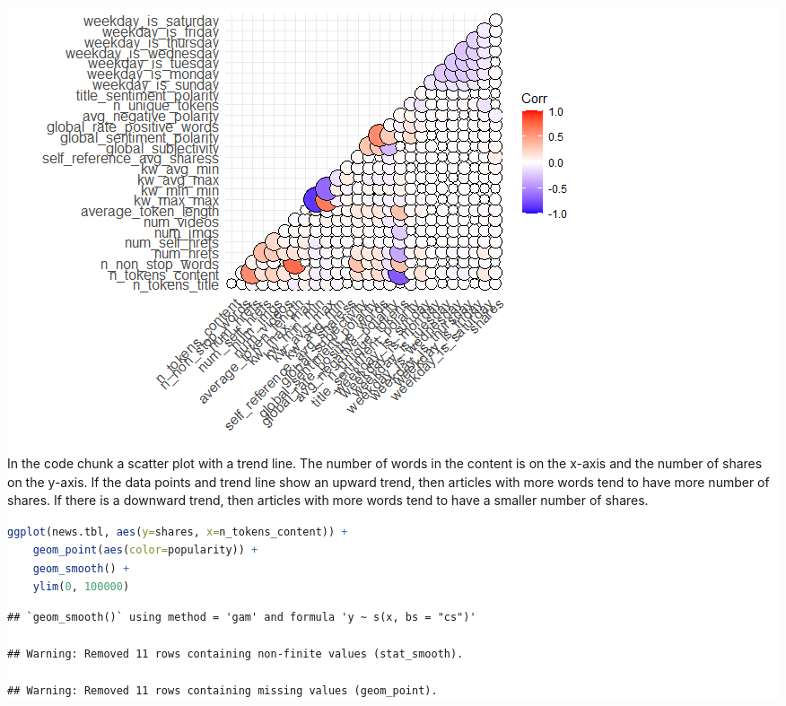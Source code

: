 ![](BusinessAnalysis_files/figure-gfm/corrPlot-1.png)

In the code chunk a scatter plot with a trend line. The number of words
in the content is on the x-axis and the number of shares on the y-axis.
If the data points and trend line show an upward trend, then articles
with more words tend to have more number of shares. If there is a
downward trend, then articles with more words tend to have a smaller
number of shares.

``` r
ggplot(news.tbl, aes(y=shares, x=n_tokens_content)) + 
    geom_point(aes(color=popularity)) +
    geom_smooth() + 
    ylim(0, 100000)
```

    ## `geom_smooth()` using method = 'gam' and formula 'y ~ s(x, bs = "cs")'

    ## Warning: Removed 11 rows containing non-finite values (stat_smooth).

    ## Warning: Removed 11 rows containing missing values (geom_point).
